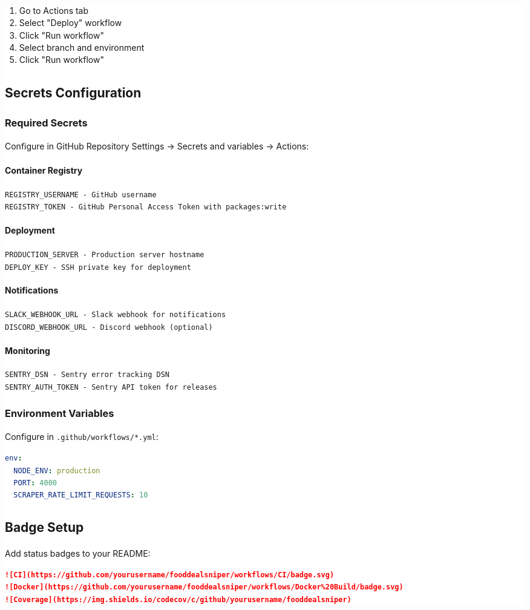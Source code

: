 1. Go to Actions tab
2. Select "Deploy" workflow
3. Click "Run workflow"
4. Select branch and environment
5. Click "Run workflow"

## Secrets Configuration

### Required Secrets

Configure in GitHub Repository Settings → Secrets and variables → Actions:

#### Container Registry

```
REGISTRY_USERNAME - GitHub username
REGISTRY_TOKEN - GitHub Personal Access Token with packages:write
```

#### Deployment

```
PRODUCTION_SERVER - Production server hostname
DEPLOY_KEY - SSH private key for deployment
```

#### Notifications

```
SLACK_WEBHOOK_URL - Slack webhook for notifications
DISCORD_WEBHOOK_URL - Discord webhook (optional)
```

#### Monitoring

```
SENTRY_DSN - Sentry error tracking DSN
SENTRY_AUTH_TOKEN - Sentry API token for releases
```

### Environment Variables

Configure in `.github/workflows/*.yml`:

```yaml
env:
  NODE_ENV: production
  PORT: 4000
  SCRAPER_RATE_LIMIT_REQUESTS: 10
```

## Badge Setup

Add status badges to your README:

```markdown
![CI](https://github.com/yourusername/fooddealsniper/workflows/CI/badge.svg)
![Docker](https://github.com/yourusername/fooddealsniper/workflows/Docker%20Build/badge.svg)
![Coverage](https://img.shields.io/codecov/c/github/yourusername/fooddealsniper)
```
